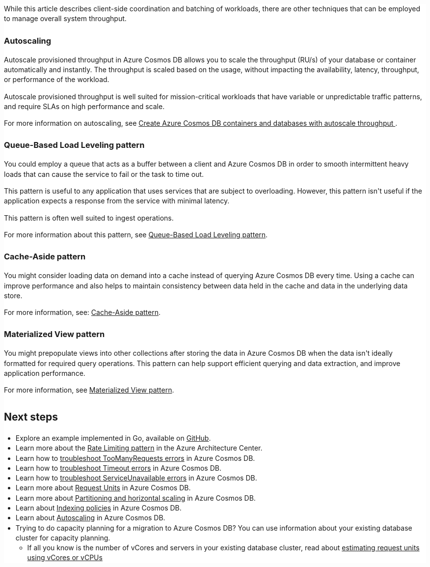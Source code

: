 While this article describes client-side coordination and batching of workloads, there are other techniques that can be employed to manage overall system throughput.

### Autoscaling

Autoscale provisioned throughput in Azure Cosmos DB allows you to scale the throughput (RU/s) of your database or container automatically and instantly. The throughput is scaled based on the usage, without impacting the availability, latency, throughput, or performance of the workload.

Autoscale provisioned throughput is well suited for mission-critical workloads that have variable or unpredictable traffic patterns, and require SLAs on high performance and scale.

For more information on autoscaling, see [Create Azure Cosmos DB containers and databases with autoscale throughput
](provision-throughput-autoscale.md).

### Queue-Based Load Leveling pattern

You could employ a queue that acts as a buffer between a client and Azure Cosmos DB in order to smooth intermittent heavy loads that can cause the service to fail or the task to time out.

This pattern is useful to any application that uses services that are subject to overloading. However, this pattern isn't useful if the application expects a response from the service with minimal latency.

This pattern is often well suited to ingest operations.

For more information about this pattern, see [Queue-Based Load Leveling pattern](/azure/architecture/patterns/queue-based-load-leveling).

### Cache-Aside pattern

You might consider loading data on demand into a cache instead of querying Azure Cosmos DB every time. Using a cache can improve performance and also helps to maintain consistency between data held in the cache and data in the underlying data store.

For more information, see: [Cache-Aside pattern](/azure/architecture/patterns/cache-aside).

### Materialized View pattern

You might prepopulate views into other collections after storing the data in Azure Cosmos DB when the data isn't ideally formatted for required query operations. This pattern can help support efficient querying and data extraction, and improve application performance.

For more information, see [Materialized View pattern](/azure/architecture/patterns/materialized-view).

## Next steps

* Explore an example implemented in Go, available on [GitHub](https://github.com/mspnp/go-batcher).
* Learn more about the [Rate Limiting pattern](/azure/architecture/patterns/rate-limiting-pattern) in the Azure Architecture Center.
* Learn how to [troubleshoot TooManyRequests errors](troubleshoot-request-rate-too-large.md) in Azure Cosmos DB.
* Learn how to [troubleshoot Timeout errors](troubleshoot-request-timeout.md) in Azure Cosmos DB.
* Learn how to [troubleshoot ServiceUnavailable errors](troubleshoot-service-unavailable.md) in Azure Cosmos DB.
* Learn more about [Request Units](request-units.md) in Azure Cosmos DB.
* Learn more about [Partitioning and horizontal scaling](partitioning-overview.md) in Azure Cosmos DB.
* Learn about [Indexing policies](index-policy.md) in Azure Cosmos DB.
* Learn about [Autoscaling](provision-throughput-autoscale.md) in Azure Cosmos DB.
* Trying to do capacity planning for a migration to Azure Cosmos DB? You can use information about your existing database cluster for capacity planning.
    * If all you know is the number of vCores and servers in your existing database cluster, read about [estimating request units using vCores or vCPUs](convert-vcore-to-request-unit.md) 